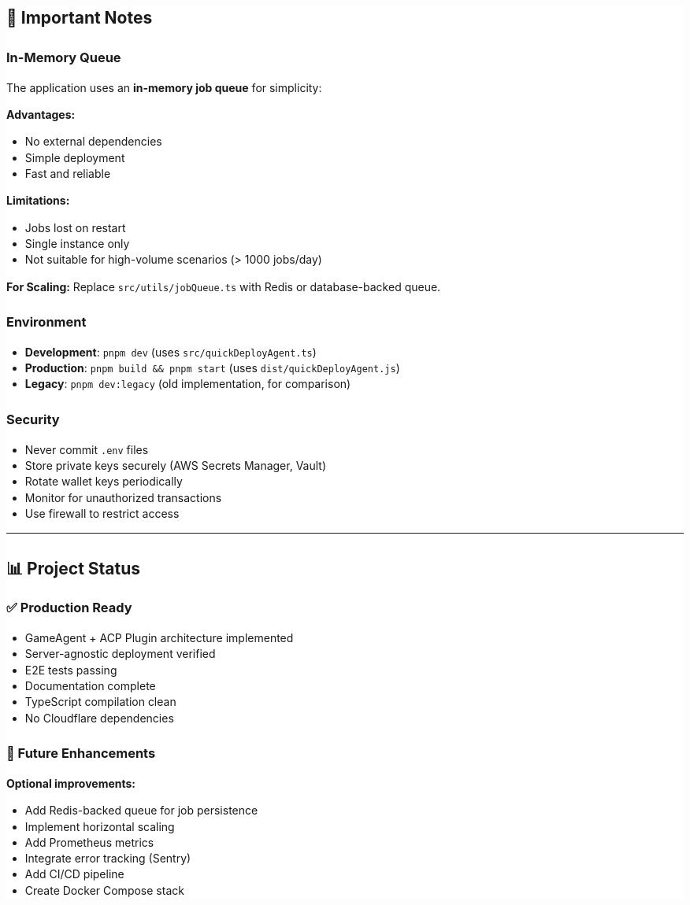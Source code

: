 
## 🚨 Important Notes

### In-Memory Queue

The application uses an **in-memory job queue** for simplicity:

**Advantages:**
- No external dependencies
- Simple deployment
- Fast and reliable

**Limitations:**
- Jobs lost on restart
- Single instance only
- Not suitable for high-volume scenarios (> 1000 jobs/day)

**For Scaling:** Replace `src/utils/jobQueue.ts` with Redis or database-backed queue.

### Environment

- **Development**: `pnpm dev` (uses `src/quickDeployAgent.ts`)
- **Production**: `pnpm build && pnpm start` (uses `dist/quickDeployAgent.js`)
- **Legacy**: `pnpm dev:legacy` (old implementation, for comparison)

### Security

- Never commit `.env` files
- Store private keys securely (AWS Secrets Manager, Vault)
- Rotate wallet keys periodically
- Monitor for unauthorized transactions
- Use firewall to restrict access

---

## 📊 Project Status

### ✅ Production Ready

- GameAgent + ACP Plugin architecture implemented
- Server-agnostic deployment verified
- E2E tests passing
- Documentation complete
- TypeScript compilation clean
- No Cloudflare dependencies

### 🔧 Future Enhancements

**Optional improvements:**
- Add Redis-backed queue for job persistence
- Implement horizontal scaling
- Add Prometheus metrics
- Integrate error tracking (Sentry)
- Add CI/CD pipeline
- Create Docker Compose stack
